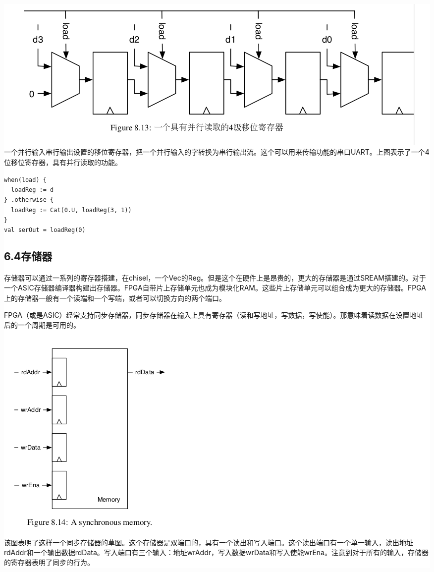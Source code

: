 ![](./pic/并行读取移位寄存器.png)  
一个并行输入串行输出设置的移位寄存器，把一个并行输入的字转换为串行输出流。这个可以用来传输功能的串口UART。上图表示了一个4位移位寄存器，具有并行读取的功能。  
```
when(load) {
  loadReg := d
} .otherwise {
  loadReg := Cat(0.U, loadReg(3, 1)) 
}
val serOut = loadReg(0)
```  
## 6.4存储器
存储器可以通过一系列的寄存器搭建，在chisel，一个Vec的Reg。但是这个在硬件上是昂贵的，更大的存储器是通过SREAM搭建的。对于一个ASIC存储器编译器构建出存储器。FPGA自带片上存储单元也成为模块化RAM。这些片上存储单元可以组合成为更大的存储器。FPGA上的存储器一般有一个读端和一个写端，或者可以切换方向的两个端口。  

FPGA（或是ASIC）经常支持同步存储器，同步存储器在输入上具有寄存器（读和写地址，写数据，写使能）。那意味着读数据在设置地址后的一个周期是可用的。  

![](./pic/同步存储器草图.png)  
该图表明了这样一个同步存储器的草图。这个存储器是双端口的，具有一个读出和写入端口。这个读出端口有一个单一输入，读出地址rdAddr和一个输出数据rdData。写入端口有三个输入：地址wrAddr，写入数据wrData和写入使能wrEna。注意到对于所有的输入，存储器的寄存器表明了同步的行为。  
